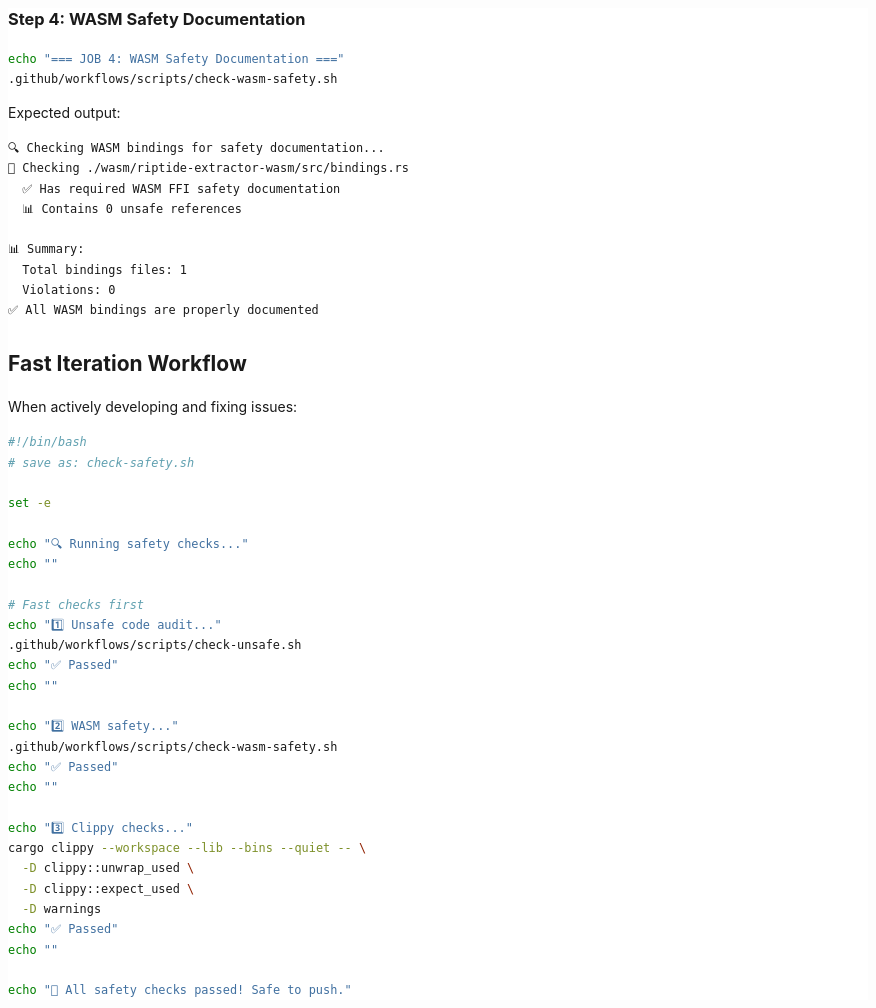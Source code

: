 ### Step 4: WASM Safety Documentation

```bash
echo "=== JOB 4: WASM Safety Documentation ==="
.github/workflows/scripts/check-wasm-safety.sh
```

Expected output:
```
🔍 Checking WASM bindings for safety documentation...
📄 Checking ./wasm/riptide-extractor-wasm/src/bindings.rs
  ✅ Has required WASM FFI safety documentation
  📊 Contains 0 unsafe references

📊 Summary:
  Total bindings files: 1
  Violations: 0
✅ All WASM bindings are properly documented
```

## Fast Iteration Workflow

When actively developing and fixing issues:

```bash
#!/bin/bash
# save as: check-safety.sh

set -e

echo "🔍 Running safety checks..."
echo ""

# Fast checks first
echo "1️⃣ Unsafe code audit..."
.github/workflows/scripts/check-unsafe.sh
echo "✅ Passed"
echo ""

echo "2️⃣ WASM safety..."
.github/workflows/scripts/check-wasm-safety.sh
echo "✅ Passed"
echo ""

echo "3️⃣ Clippy checks..."
cargo clippy --workspace --lib --bins --quiet -- \
  -D clippy::unwrap_used \
  -D clippy::expect_used \
  -D warnings
echo "✅ Passed"
echo ""

echo "🎉 All safety checks passed! Safe to push."
```
